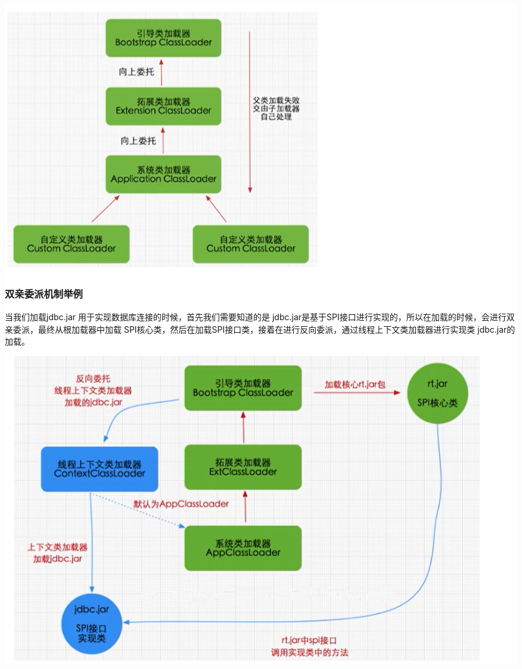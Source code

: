 ![image-20220803153636564](类加载子系统.assets/image-20220803153636564.png)

### 双亲委派机制举例

当我们加载jdbc.jar 用于实现数据库连接的时候，首先我们需要知道的是 jdbc.jar是基于SPI接口进行实现的，所以在加载的时候，会进行双亲委派，最终从根加载器中加载 SPI核心类，然后在加载SPI接口类，接着在进行反向委派，通过线程上下文类加载器进行实现类 jdbc.jar的加载。

![image-20220803153713603](类加载子系统.assets/image-20220803153713603.png)
